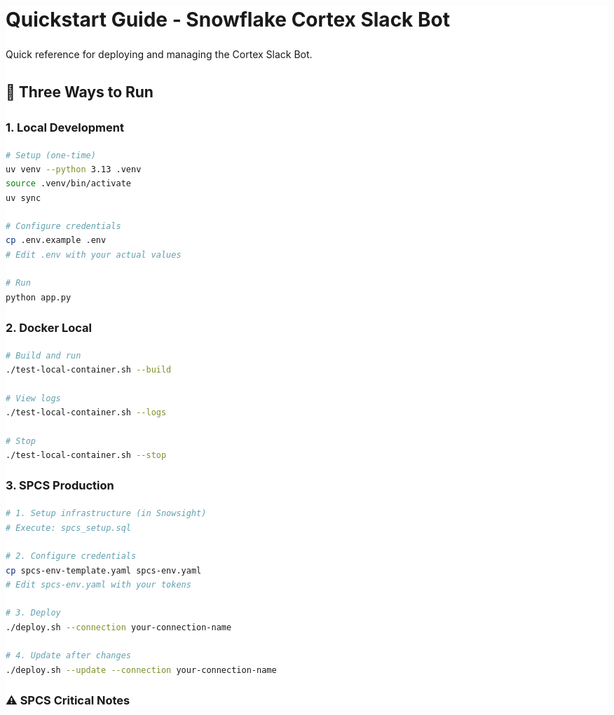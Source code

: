 # Quickstart Guide - Snowflake Cortex Slack Bot

Quick reference for deploying and managing the Cortex Slack Bot.

## 🚀 Three Ways to Run

### 1. Local Development
```bash
# Setup (one-time)
uv venv --python 3.13 .venv
source .venv/bin/activate
uv sync

# Configure credentials
cp .env.example .env
# Edit .env with your actual values

# Run
python app.py
```

### 2. Docker Local
```bash
# Build and run
./test-local-container.sh --build

# View logs
./test-local-container.sh --logs

# Stop
./test-local-container.sh --stop
```

### 3. SPCS Production
```bash
# 1. Setup infrastructure (in Snowsight)
# Execute: spcs_setup.sql

# 2. Configure credentials
cp spcs-env-template.yaml spcs-env.yaml
# Edit spcs-env.yaml with your tokens

# 3. Deploy
./deploy.sh --connection your-connection-name

# 4. Update after changes
./deploy.sh --update --connection your-connection-name
```

### ⚠️ SPCS Critical Notes
